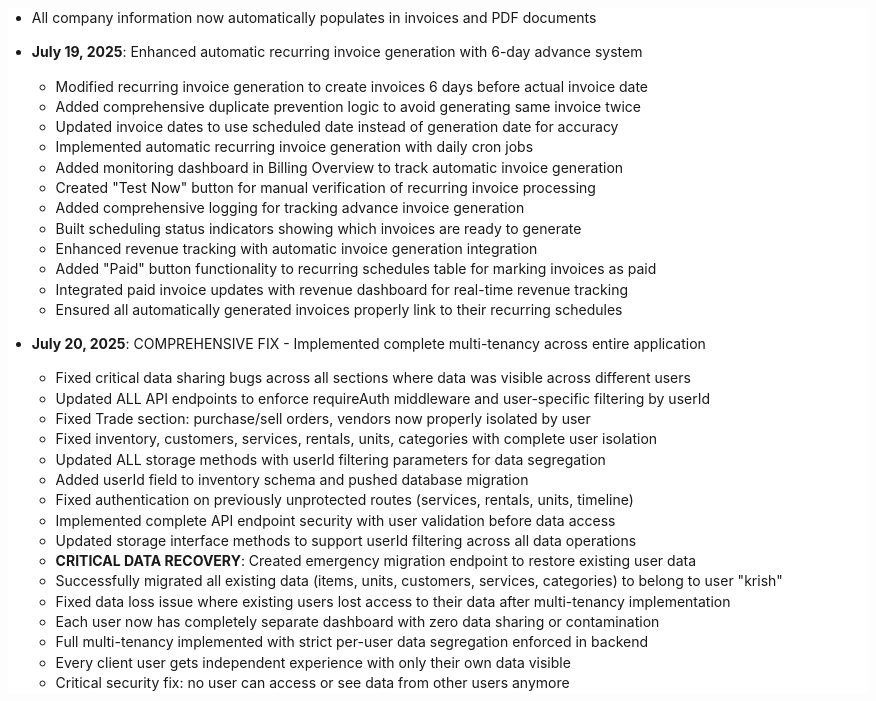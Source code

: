   - All company information now automatically populates in invoices and PDF documents

- **July 19, 2025**: Enhanced automatic recurring invoice generation with 6-day advance system
  - Modified recurring invoice generation to create invoices 6 days before actual invoice date
  - Added comprehensive duplicate prevention logic to avoid generating same invoice twice
  - Updated invoice dates to use scheduled date instead of generation date for accuracy
  - Implemented automatic recurring invoice generation with daily cron jobs
  - Added monitoring dashboard in Billing Overview to track automatic invoice generation
  - Created "Test Now" button for manual verification of recurring invoice processing
  - Added comprehensive logging for tracking advance invoice generation
  - Built scheduling status indicators showing which invoices are ready to generate
  - Enhanced revenue tracking with automatic invoice generation integration
  - Added "Paid" button functionality to recurring schedules table for marking invoices as paid
  - Integrated paid invoice updates with revenue dashboard for real-time revenue tracking
  - Ensured all automatically generated invoices properly link to their recurring schedules

- **July 20, 2025**: COMPREHENSIVE FIX - Implemented complete multi-tenancy across entire application
  - Fixed critical data sharing bugs across all sections where data was visible across different users
  - Updated ALL API endpoints to enforce requireAuth middleware and user-specific filtering by userId
  - Fixed Trade section: purchase/sell orders, vendors now properly isolated by user
  - Fixed inventory, customers, services, rentals, units, categories with complete user isolation
  - Updated ALL storage methods with userId filtering parameters for data segregation
  - Added userId field to inventory schema and pushed database migration
  - Fixed authentication on previously unprotected routes (services, rentals, units, timeline)
  - Implemented complete API endpoint security with user validation before data access
  - Updated storage interface methods to support userId filtering across all data operations
  - **CRITICAL DATA RECOVERY**: Created emergency migration endpoint to restore existing user data
  - Successfully migrated all existing data (items, units, customers, services, categories) to belong to user "krish"
  - Fixed data loss issue where existing users lost access to their data after multi-tenancy implementation
  - Each user now has completely separate dashboard with zero data sharing or contamination
  - Full multi-tenancy implemented with strict per-user data segregation enforced in backend
  - Every client user gets independent experience with only their own data visible
  - Critical security fix: no user can access or see data from other users anymore